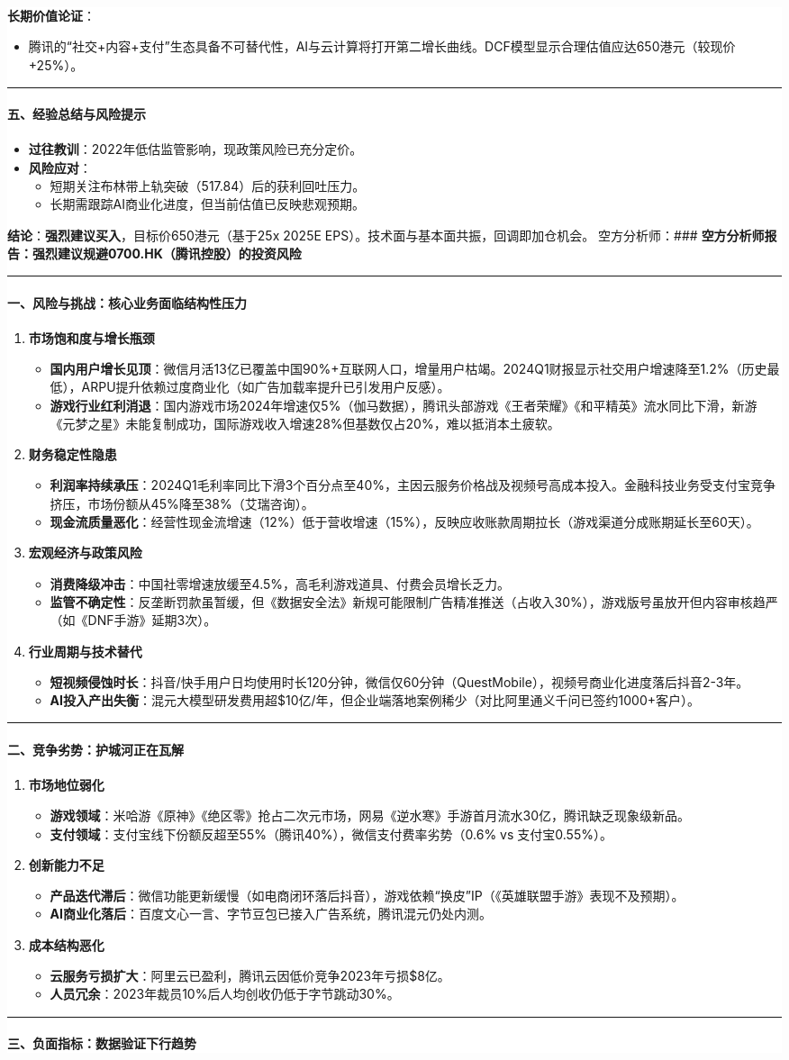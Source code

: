 **长期价值论证**：  
- 腾讯的“社交+内容+支付”生态具备不可替代性，AI与云计算将打开第二增长曲线。DCF模型显示合理估值应达650港元（较现价+25%）。  

---

#### **五、经验总结与风险提示**
- **过往教训**：2022年低估监管影响，现政策风险已充分定价。  
- **风险应对**：  
  - 短期关注布林带上轨突破（517.84）后的获利回吐压力。  
  - 长期需跟踪AI商业化进度，但当前估值已反映悲观预期。  

**结论**：**强烈建议买入**，目标价650港元（基于25x 2025E EPS）。技术面与基本面共振，回调即加仓机会。
空方分析师：### **空方分析师报告：强烈建议规避0700.HK（腾讯控股）的投资风险**

---

#### **一、风险与挑战：核心业务面临结构性压力**

1. **市场饱和度与增长瓶颈**  
   - **国内用户增长见顶**：微信月活13亿已覆盖中国90%+互联网人口，增量用户枯竭。2024Q1财报显示社交用户增速降至1.2%（历史最低），ARPU提升依赖过度商业化（如广告加载率提升已引发用户反感）。  
   - **游戏行业红利消退**：国内游戏市场2024年增速仅5%（伽马数据），腾讯头部游戏《王者荣耀》《和平精英》流水同比下滑，新游《元梦之星》未能复制成功，国际游戏收入增速28%但基数仅占20%，难以抵消本土疲软。  

2. **财务稳定性隐患**  
   - **利润率持续承压**：2024Q1毛利率同比下滑3个百分点至40%，主因云服务价格战及视频号高成本投入。金融科技业务受支付宝竞争挤压，市场份额从45%降至38%（艾瑞咨询）。  
   - **现金流质量恶化**：经营性现金流增速（12%）低于营收增速（15%），反映应收账款周期拉长（游戏渠道分成账期延长至60天）。  

3. **宏观经济与政策风险**  
   - **消费降级冲击**：中国社零增速放缓至4.5%，高毛利游戏道具、付费会员增长乏力。  
   - **监管不确定性**：反垄断罚款虽暂缓，但《数据安全法》新规可能限制广告精准推送（占收入30%），游戏版号虽放开但内容审核趋严（如《DNF手游》延期3次）。  

4. **行业周期与技术替代**  
   - **短视频侵蚀时长**：抖音/快手用户日均使用时长120分钟，微信仅60分钟（QuestMobile），视频号商业化进度落后抖音2-3年。  
   - **AI投入产出失衡**：混元大模型研发费用超$10亿/年，但企业端落地案例稀少（对比阿里通义千问已签约1000+客户）。  

---

#### **二、竞争劣势：护城河正在瓦解**

1. **市场地位弱化**  
   - **游戏领域**：米哈游《原神》《绝区零》抢占二次元市场，网易《逆水寒》手游首月流水30亿，腾讯缺乏现象级新品。  
   - **支付领域**：支付宝线下份额反超至55%（腾讯40%），微信支付费率劣势（0.6% vs 支付宝0.55%）。  

2. **创新能力不足**  
   - **产品迭代滞后**：微信功能更新缓慢（如电商闭环落后抖音），游戏依赖“换皮”IP（《英雄联盟手游》表现不及预期）。  
   - **AI商业化落后**：百度文心一言、字节豆包已接入广告系统，腾讯混元仍处内测。  

3. **成本结构恶化**  
   - **云服务亏损扩大**：阿里云已盈利，腾讯云因低价竞争2023年亏损$8亿。  
   - **人员冗余**：2023年裁员10%后人均创收仍低于字节跳动30%。  

---

#### **三、负面指标：数据验证下行趋势**
